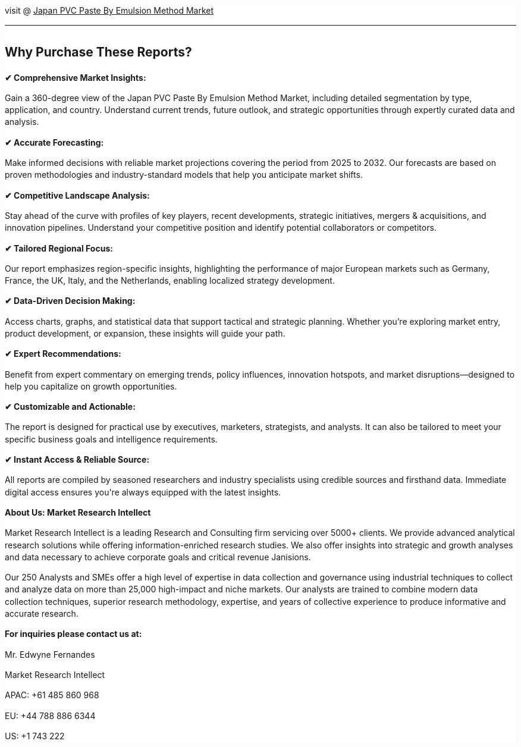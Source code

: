 visit&nbsp;@</strong>&nbsp;</span><span class="font-[700]"><a href="https://www.marketresearchintellect.com/product/global-pvc-paste-by-emulsion-method-sales-market/?utm_source=Linkedin&utm_medium=019" target="_blank" data-tracking-control-name="article-ssr-frontend-pulse_little-text-block" data-tracking-will-navigate="" data-test-link="">Japan PVC Paste By Emulsion Method Market</a></span></p></blockquote><hr /><h2>Why Purchase These Reports?</h2><p><strong>✔ Comprehensive Market Insights:</strong></p><p>Gain a 360-degree view of the Japan PVC Paste By Emulsion Method Market, including detailed segmentation by type, application, and country. Understand current trends, future outlook, and strategic opportunities through expertly curated data and analysis.</p><p><strong>✔ Accurate Forecasting:</strong></p><p>Make informed decisions with reliable market projections covering the period from 2025 to 2032. Our forecasts are based on proven methodologies and industry-standard models that help you anticipate market shifts.</p><p><strong>✔ Competitive Landscape Analysis:</strong></p><p>Stay ahead of the curve with profiles of key players, recent developments, strategic initiatives, mergers &amp; acquisitions, and innovation pipelines. Understand your competitive position and identify potential collaborators or competitors.</p><p><strong>✔ Tailored Regional Focus:</strong></p><p>Our report emphasizes region-specific insights, highlighting the performance of major European markets such as Germany, France, the UK, Italy, and the Netherlands, enabling localized strategy development.</p><p><strong>✔ Data-Driven Decision Making:</strong></p><p>Access charts, graphs, and statistical data that support tactical and strategic planning. Whether you&rsquo;re exploring market entry, product development, or expansion, these insights will guide your path.</p><p><strong>✔ Expert Recommendations:</strong></p><p>Benefit from expert commentary on emerging trends, policy influences, innovation hotspots, and market disruptions&mdash;designed to help you capitalize on growth opportunities.</p><p><strong>✔ Customizable and Actionable:</strong></p><p>The report is designed for practical use by executives, marketers, strategists, and analysts. It can also be tailored to meet your specific business goals and intelligence requirements.</p><p><strong>✔ Instant Access &amp; Reliable Source:</strong></p><p>All reports are compiled by seasoned researchers and industry specialists using credible sources and firsthand data. Immediate digital access ensures you're always equipped with the latest insights.</p><p><strong><span class="font-[700]">About Us: Market Research Intellect</span></strong></p><p><span class="">Market Research Intellect is a leading Research and Consulting firm servicing over 5000+ clients. We provide advanced analytical research solutions while offering information-enriched research studies.&nbsp;</span>We also offer insights into strategic and growth analyses and data necessary to achieve corporate goals and critical revenue Janisions.</p><p><span class="">Our 250 Analysts and SMEs offer a high level of expertise in data collection and governance using industrial techniques to collect and analyze data on more than 25,000 high-impact and niche markets. Our analysts are trained to combine modern data collection techniques, superior research methodology, expertise, and years of collective experience to produce informative and accurate research.</span></p><p><strong>For inquiries please contact us at:</strong></p><p>Mr. Edwyne Fernandes</p><p>Market Research Intellect</p><p>APAC: +61 485 860 968</p><p>EU: +44 788 886 6344</p><p>US: +1 743 222